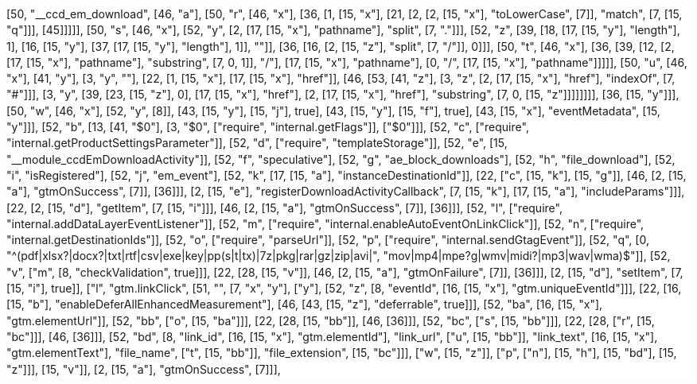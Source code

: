 [50, "__ccd_em_download", [46, "a"], [50, "r", [46, "x"], [36, [1, [15, "x"], [21, [2, [2, [15, "x"], "toLowerCase", [7]], "match", [7, [15, "q"]]], [45]]]]], [50, "s", [46, "x"], [52, "y", [2, [17, [15, "x"], "pathname"], "split", [7, "."]]], [52, "z", [39, [18, [17, [15, "y"], "length"], 1], [16, [15, "y"], [37, [17, [15, "y"], "length"], 1]], ""]], [36, [16, [2, [15, "z"], "split", [7, "/"]], 0]]], [50, "t", [46, "x"], [36, [39, [12, [2, [17, [15, "x"], "pathname"], "substring", [7, 0, 1]], "/"], [17, [15, "x"], "pathname"], [0, "/", [17, [15, "x"], "pathname"]]]]], [50, "u", [46, "x"], [41, "y"], [3, "y", ""], [22, [1, [15, "x"], [17, [15, "x"], "href"]], [46, [53, [41, "z"], [3, "z", [2, [17, [15, "x"], "href"], "indexOf", [7, "#"]]], [3, "y", [39, [23, [15, "z"], 0], [17, [15, "x"], "href"], [2, [17, [15, "x"], "href"], "substring", [7, 0, [15, "z"]]]]]]]], [36, [15, "y"]]], [50, "w", [46, "x"], [52, "y", [8]], [43, [15, "y"], [15, "j"], true], [43, [15, "y"], [15, "f"], true], [43, [15, "x"], "eventMetadata", [15, "y"]]], [52, "b", [13, [41, "$0"], [3, "$0", ["require", "internal.getFlags"]], ["$0"]]], [52, "c", ["require", "internal.getProductSettingsParameter"]], [52, "d", ["require", "templateStorage"]], [52, "e", [15, "__module_ccdEmDownloadActivity"]], [52, "f", "speculative"], [52, "g", "ae_block_downloads"], [52, "h", "file_download"], [52, "i", "isRegistered"], [52, "j", "em_event"], [52, "k", [17, [15, "a"], "instanceDestinationId"]], [22, ["c", [15, "k"], [15, "g"]], [46, [2, [15, "a"], "gtmOnSuccess", [7]], [36]]], [2, [15, "e"], "registerDownloadActivityCallback", [7, [15, "k"], [17, [15, "a"], "includeParams"]]], [22, [2, [15, "d"], "getItem", [7, [15, "i"]]], [46, [2, [15, "a"], "gtmOnSuccess", [7]], [36]]], [52, "l", ["require", "internal.addDataLayerEventListener"]], [52, "m", ["require", "internal.enableAutoEventOnLinkClick"]], [52, "n", ["require", "internal.getDestinationIds"]], [52, "o", ["require", "parseUrl"]], [52, "p", ["require", "internal.sendGtagEvent"]], [52, "q", [0, "^(pdf|xlsx?|docx?|txt|rtf|csv|exe|key|pp(s|t|tx)|7z|pkg|rar|gz|zip|avi|", "mov|mp4|mpe?g|wmv|midi?|mp3|wav|wma)$"]], [52, "v", ["m", [8, "checkValidation", true]]], [22, [28, [15, "v"]], [46, [2, [15, "a"], "gtmOnFailure", [7]], [36]]], [2, [15, "d"], "setItem", [7, [15, "i"], true]], ["l", "gtm.linkClick", [51, "", [7, "x", "y"], ["y"], [52, "z", [8, "eventId", [16, [15, "x"], "gtm.uniqueEventId"]]], [22, [16, [15, "b"], "enableDeferAllEnhancedMeasurement"], [46, [43, [15, "z"], "deferrable", true]]], [52, "ba", [16, [15, "x"], "gtm.elementUrl"]], [52, "bb", ["o", [15, "ba"]]], [22, [28, [15, "bb"]], [46, [36]]], [52, "bc", ["s", [15, "bb"]]], [22, [28, ["r", [15, "bc"]]], [46, [36]]], [52, "bd", [8, "link_id", [16, [15, "x"], "gtm.elementId"], "link_url", ["u", [15, "bb"]], "link_text", [16, [15, "x"], "gtm.elementText"], "file_name", ["t", [15, "bb"]], "file_extension", [15, "bc"]]], ["w", [15, "z"]], ["p", ["n"], [15, "h"], [15, "bd"], [15, "z"]]], [15, "v"]], [2, [15, "a"], "gtmOnSuccess", [7]]],